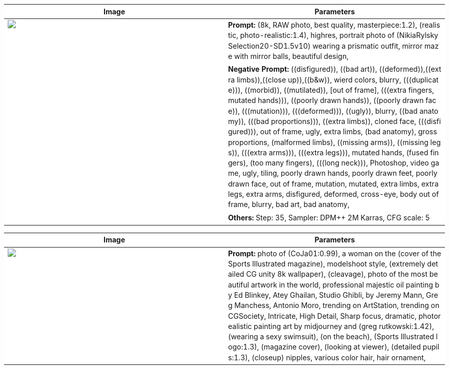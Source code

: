 



<table style="width:100%">
<thead>
<tr>
<th style="width:50%" align="center" >Image</th>
<th style="width:50%" align="center">Parameters</th>
</tr>
</thead>
<tbody>
<tr>
<td style="word-break: break-all;" align="left" rowspan="3"><img src="https://image.civitai.com/xG1nkqKTMzGDvpLrqFT7WA/ca33f080-a7e9-4da4-51a4-55273cb89c00/width=544/ca33f080-a7e9-4da4-51a4-55273cb89c00.jpeg"></td>
<td style="word-break: break-all;" align="left" colspan="1"><b>Prompt:</b> (8k, RAW photo, best quality, masterpiece:1.2), (realistic, photo-realistic:1.4), highres, portrait photo of (NikiaRylskySelection20-SD1.5v10) wearing a prismatic outfit,  mirror maze with mirror balls, beautiful design, </td>
</tr>
<tr>
<td style="word-break: break-all;" align="left"><b>Negative Prompt:</b> ((disfigured)), ((bad art)), ((deformed)),((extra limbs)),((close up)),((b&w)), wierd colors, blurry, (((duplicate))), ((morbid)), ((mutilated)), [out of frame], (((extra fingers, mutated hands))), ((poorly drawn hands)), ((poorly drawn face)), (((mutation))), (((deformed))), ((ugly)), blurry, ((bad anatomy)), (((bad proportions))), ((extra limbs)), cloned face, (((disfigured))), out of frame, ugly, extra limbs, (bad anatomy), gross proportions, (malformed limbs), ((missing arms)), ((missing legs)), (((extra arms))), (((extra legs))), mutated hands, (fused fingers), (too many fingers), (((long neck))), Photoshop, video game, ugly, tiling, poorly drawn hands, poorly drawn feet, poorly drawn face, out of frame, mutation, mutated, extra limbs, extra legs, extra arms, disfigured, deformed, cross-eye, body out of frame, blurry, bad art, bad anatomy, </td>
</tr>
<tr>
<td style="word-break: break-all;" align="left"><b>Others:</b> Step: 35, Sampler: DPM++ 2M Karras, CFG scale: 5 </td>
</tr>
</tbody>
</table>





<table style="width:100%">
<thead>
<tr>
<th style="width:50%" align="center" >Image</th>
<th style="width:50%" align="center">Parameters</th>
</tr>
</thead>
<tbody>
<tr>
<td style="word-break: break-all;" align="left" rowspan="3"><img src="https://image.civitai.com/xG1nkqKTMzGDvpLrqFT7WA/c1eff529-a882-47a8-70ca-b9505ada3700/width=2048/c1eff529-a882-47a8-70ca-b9505ada3700.jpeg"></td>
<td style="word-break: break-all;" align="left" colspan="1"><b>Prompt:</b> photo of (CoJa01:0.99), a woman on the (cover of the Sports Illustrated magazine), modelshoot style, (extremely detailed CG unity 8k wallpaper), (cleavage), photo of the most beautiful artwork in the world, professional majestic oil painting by Ed Blinkey, Atey Ghailan, Studio Ghibli, by Jeremy Mann, Greg Manchess, Antonio Moro, trending on ArtStation, trending on CGSociety, Intricate, High Detail, Sharp focus, dramatic, photorealistic painting art by midjourney and (greg rutkowski:1.42), (wearing a sexy swimsuit), (on the beach), (Sports Illustrated logo:1.3), (magazine cover), (looking at viewer), (detailed pupils:1.3), (closeup) nipples, various color hair, hair ornament, </td>
</tr>
<tr>